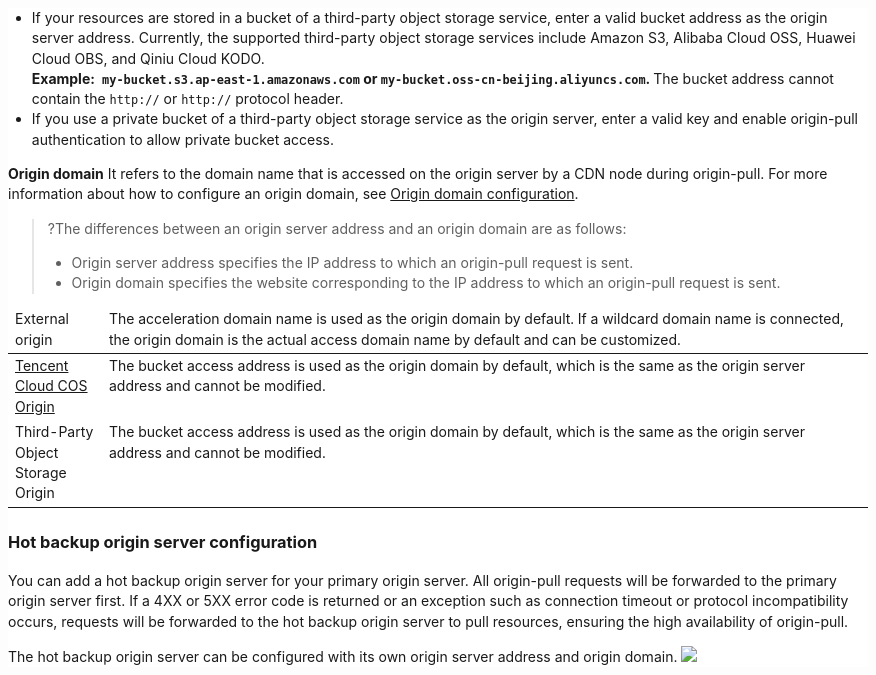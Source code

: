 <td style="padding-bottom:0px;padding-top:15px"><ul><li>If your resources are stored in a bucket of a third-party object storage service, enter a valid bucket address as the origin server address. Currently, the supported third-party object storage services include Amazon S3, Alibaba Cloud OSS, Huawei Cloud OBS, and Qiniu Cloud KODO.</br><strong>Example:<code> my-bucket.s3.ap-east-1.amazonaws.com</code> or <code>my-bucket.oss-cn-beijing.aliyuncs.com</code>. </strong>The bucket address cannot contain the <code>http://</code> or <code>http://</code> protocol header.<li>If you use a private bucket of a third-party object storage service as the origin server, enter a valid key and enable origin-pull authentication to allow private bucket access.</td>
</tr></ul>
</tbody></table>




**Origin domain**
It refers to the domain name that is accessed on the origin server by a CDN node during origin-pull. For more information about how to configure an origin domain, see [Origin domain configuration](#exp).

> ?The differences between an origin server address and an origin domain are as follows:
> - Origin server address specifies the IP address to which an origin-pull request is sent.
> - Origin domain specifies the website corresponding to the IP address to which an origin-pull request is sent.

<table>
<thead>
<tr>
<td style="width:80px">External origin</td>
<td >The acceleration domain name is used as the origin domain by default. If a wildcard domain name is connected, the origin domain is the actual access domain name by default and can be customized.</td></tr>
</thead>
<tbody><tr>
<td><a href="https://www.tencentcloud.com/products/cos">Tencent Cloud COS Origin</a></td>
<td>The bucket access address is used as the origin domain by default, which is the same as the origin server address and cannot be modified.</td>
</tr>
<tr>
<td>Third-Party Object Storage Origin</td>
<td>The bucket access address is used as the origin domain by default, which is the same as the origin server address and cannot be modified.</td>
</tr>
</tbody></table>



### Hot backup origin server configuration

You can add a hot backup origin server for your primary origin server. All origin-pull requests will be forwarded to the primary origin server first. If a 4XX or 5XX error code is returned or an exception such as connection timeout or protocol incompatibility occurs, requests will be forwarded to the hot backup origin server to pull resources, ensuring the high availability of origin-pull.

The hot backup origin server can be configured with its own origin server address and origin domain.
![](https://staticintl.cloudcachetci.com/yehe/backend-news/fBH6442_%E4%BC%81%E4%B8%9A%E5%BE%AE%E4%BF%A1%E6%88%AA%E5%9B%BE_20230224110649.png)
